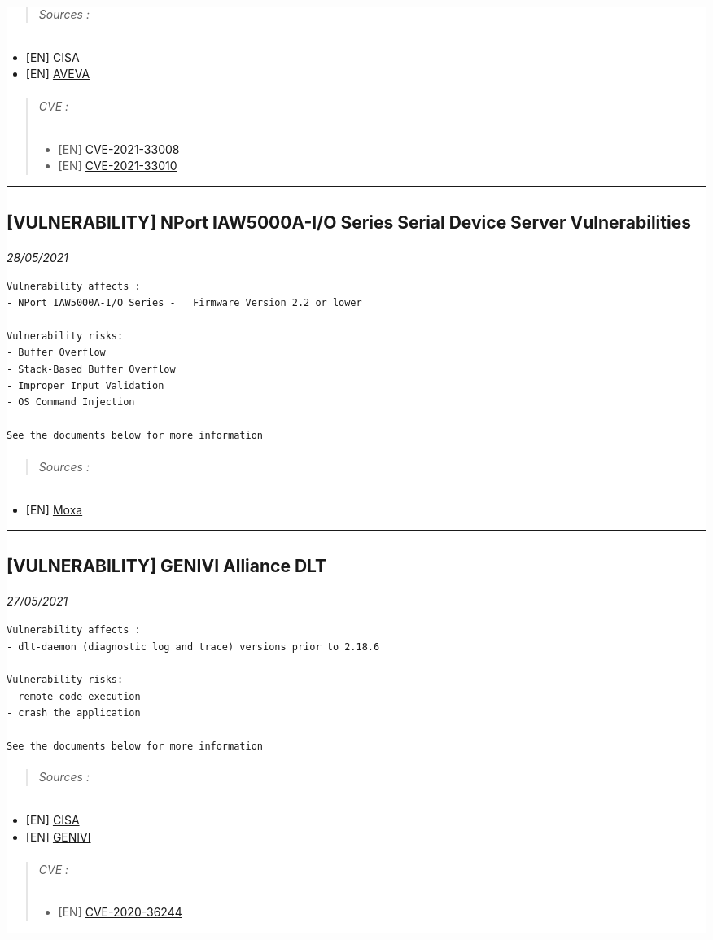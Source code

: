 > ###### Sources :
- [EN] [CISA](https://us-cert.cisa.gov/ics/advisories/icsa-21-180-05)
- [EN] [AVEVA](https://www.aveva.com/content/dam/aveva/documents/support/cyber-security-updates/SecurityBulletin_AVEVA-2021-002.pdf)

> ###### CVE :
> - [EN] [CVE-2021-33008](https://nvd.nist.gov/vuln/detail/CVE-2021-33008)
> - [EN] [CVE-2021-33010](https://nvd.nist.gov/vuln/detail/CVE-2021-33010)

---

## [VULNERABILITY] NPort IAW5000A-I/O Series Serial Device Server Vulnerabilities
_28/05/2021_
```
Vulnerability affects :
- NPort IAW5000A-I/O Series -	Firmware Version 2.2 or lower

Vulnerability risks:
- Buffer Overflow
- Stack-Based Buffer Overflow
- Improper Input Validation
- OS Command Injection

See the documents below for more information
```

> ###### Sources :
- [EN] [Moxa](https://www.moxa.com/en/support/product-support/security-advisory/nport-iaw5000a-io-serial-device-server-vulnerabilities)

---

## [VULNERABILITY] GENIVI Alliance DLT
_27/05/2021_
```
Vulnerability affects :
- dlt-daemon (diagnostic log and trace) versions prior to 2.18.6

Vulnerability risks:
- remote code execution 
- crash the application

See the documents below for more information
```

> ###### Sources :
- [EN] [CISA](https://us-cert.cisa.gov/ics/advisories/icsa-21-147-01)
- [EN] [GENIVI](https://github.com/GENIVI/dlt-daemon/releases)

> ###### CVE :
> - [EN] [CVE-2020-36244](https://web.nvd.nist.gov/view/vuln/detail?vulnId=CVE-2020-36244)

---